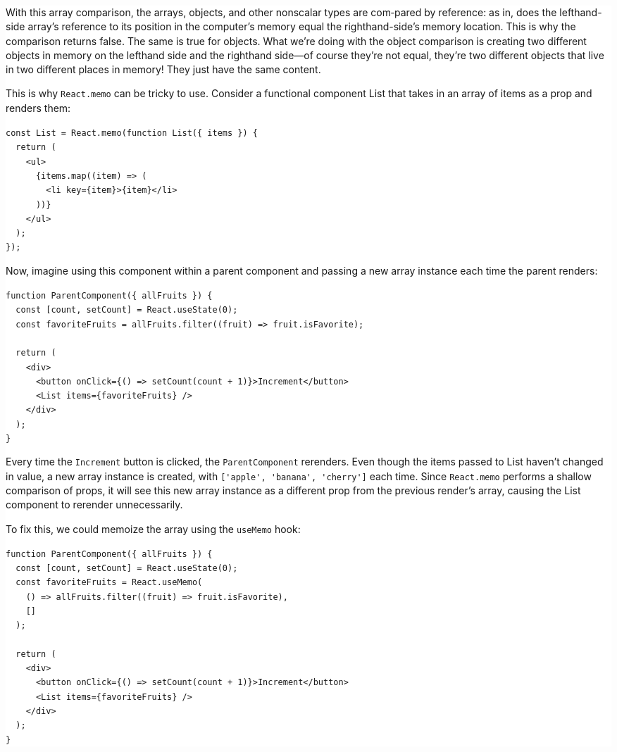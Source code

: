 With this array comparison, the arrays, objects, and other nonscalar types are com‐pared by reference: as in, does the lefthand-side array’s reference to its position in the computer’s memory equal the righthand-side’s memory location. This is why the comparison returns false. The same is true for objects. What we’re doing with the object comparison is creating two different objects in memory on the lefthand side and the righthand side—of course they’re not equal, they’re two different objects that live in two different places in memory! They just have the same content.

This is why `React.memo` can be tricky to use. Consider a functional component List that takes in an array of items as a prop and renders them:

```react
const List = React.memo(function List({ items }) { 
  return (  
    <ul>  
      {items.map((item) => ( 
        <li key={item}>{item}</li>    
      ))}  
    </ul>  
  ); 
});
```

Now, imagine using this component within a parent component and passing a new array instance each time the parent renders:

```react
function ParentComponent({ allFruits }) { 
  const [count, setCount] = React.useState(0); 
  const favoriteFruits = allFruits.filter((fruit) => fruit.isFavorite); 
  
  return (   
    <div>   
      <button onClick={() => setCount(count + 1)}>Increment</button> 
      <List items={favoriteFruits} />   
    </div>
  );
}
```

Every time the `Increment` button is clicked, the `ParentComponent` rerenders. Even though the items passed to List haven’t changed in value, a new array instance is created, with `['apple', 'banana', 'cherry']` each time. Since `React.memo` performs a shallow comparison of props, it will see this new array instance as a different prop from the previous render’s array, causing the List component to rerender unnecessarily.

To fix this, we could memoize the array using the `useMemo` hook:

```react
function ParentComponent({ allFruits }) { 
  const [count, setCount] = React.useState(0); 
  const favoriteFruits = React.useMemo(   
    () => allFruits.filter((fruit) => fruit.isFavorite),  
    []  
  ); 
  
  return (    
    <div>   
      <button onClick={() => setCount(count + 1)}>Increment</button>  
      <List items={favoriteFruits} /> 
    </div>  
  );
}
```
